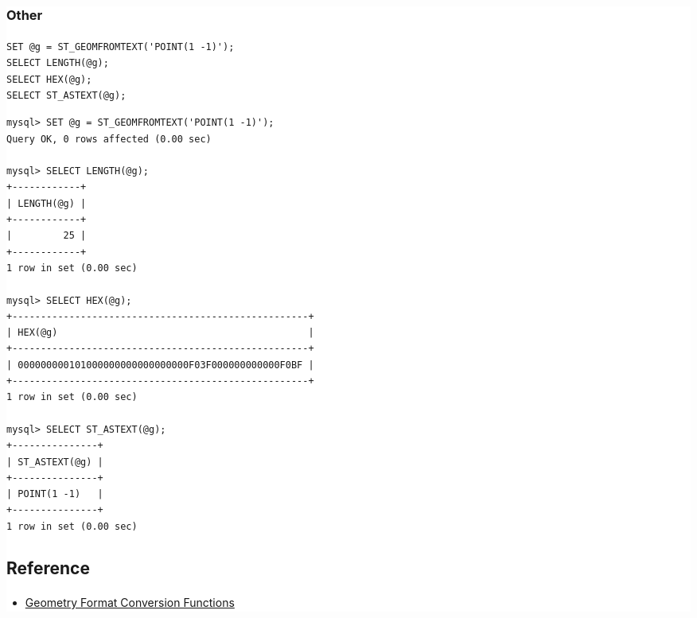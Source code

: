 ### Other

```text
SET @g = ST_GEOMFROMTEXT('POINT(1 -1)');
SELECT LENGTH(@g);
SELECT HEX(@g);
SELECT ST_ASTEXT(@g);
```

```text
mysql> SET @g = ST_GEOMFROMTEXT('POINT(1 -1)');
Query OK, 0 rows affected (0.00 sec)

mysql> SELECT LENGTH(@g);
+------------+
| LENGTH(@g) |
+------------+
|         25 |
+------------+
1 row in set (0.00 sec)

mysql> SELECT HEX(@g);
+----------------------------------------------------+
| HEX(@g)                                            |
+----------------------------------------------------+
| 000000000101000000000000000000F03F000000000000F0BF |
+----------------------------------------------------+
1 row in set (0.00 sec)

mysql> SELECT ST_ASTEXT(@g);
+---------------+
| ST_ASTEXT(@g) |
+---------------+
| POINT(1 -1)   |
+---------------+
1 row in set (0.00 sec)
```

## Reference

- [Geometry Format Conversion Functions](https://dev.mysql.com/doc/refman/8.0/en/gis-format-conversion-functions.html)

